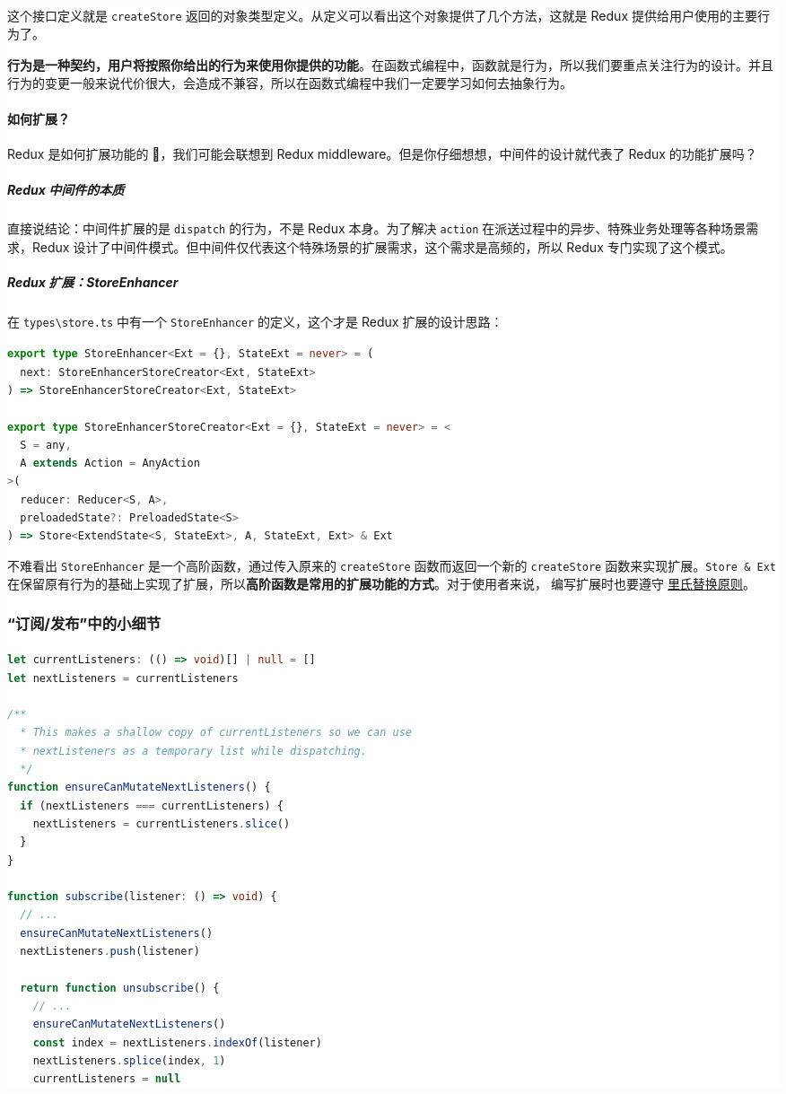  这个接口定义就是 `createStore` 返回的对象类型定义。从定义可以看出这个对象提供了几个方法，这就是 Redux 提供给用户使用的主要行为了。

**行为是一种契约，用户将按照你给出的行为来使用你提供的功能**。在函数式编程中，函数就是行为，所以我们要重点关注行为的设计。并且行为的变更一般来说代价很大，会造成不兼容，所以在函数式编程中我们一定要学习如何去抽象行为。



#### 如何扩展？

Redux 是如何扩展功能的 :thinking:，​我们可能会联想到 Redux middleware。但是你仔细想想，中间件的设计就代表了 Redux 的功能扩展吗？



##### Redux 中间件的本质

直接说结论：中间件扩展的是 `dispatch` 的行为，不是 Redux 本身。为了解决 `action` 在派送过程中的异步、特殊业务处理等各种场景需求，Redux 设计了中间件模式。但中间件仅代表这个特殊场景的扩展需求，这个需求是高频的，所以 Redux 专门实现了这个模式。



##### Redux 扩展：StoreEnhancer

在 `types\store.ts` 中有一个 `StoreEnhancer` 的定义，这个才是 Redux 扩展的设计思路：

```typescript
export type StoreEnhancer<Ext = {}, StateExt = never> = (
  next: StoreEnhancerStoreCreator<Ext, StateExt>
) => StoreEnhancerStoreCreator<Ext, StateExt>

export type StoreEnhancerStoreCreator<Ext = {}, StateExt = never> = <
  S = any,
  A extends Action = AnyAction
>(
  reducer: Reducer<S, A>,
  preloadedState?: PreloadedState<S>
) => Store<ExtendState<S, StateExt>, A, StateExt, Ext> & Ext
```

不难看出 `StoreEnhancer` 是一个高阶函数，通过传入原来的 `createStore` 函数而返回一个新的 `createStore` 函数来实现扩展。`Store & Ext` 在保留原有行为的基础上实现了扩展，所以**高阶函数是常用的扩展功能的方式**。对于使用者来说， 编写扩展时也要遵守 [里氏替换原则](https://zh.wikipedia.org/wiki/%E9%87%8C%E6%B0%8F%E6%9B%BF%E6%8D%A2%E5%8E%9F%E5%88%99)。



### “订阅/发布”中的小细节

```typescript
let currentListeners: (() => void)[] | null = []
let nextListeners = currentListeners

/**
  * This makes a shallow copy of currentListeners so we can use
  * nextListeners as a temporary list while dispatching.
  */
function ensureCanMutateNextListeners() {
  if (nextListeners === currentListeners) {
    nextListeners = currentListeners.slice()
  }
}

function subscribe(listener: () => void) {
  // ...
  ensureCanMutateNextListeners()
  nextListeners.push(listener)
  
  return function unsubscribe() {
    // ...
    ensureCanMutateNextListeners()
    const index = nextListeners.indexOf(listener)
    nextListeners.splice(index, 1)
    currentListeners = null
```